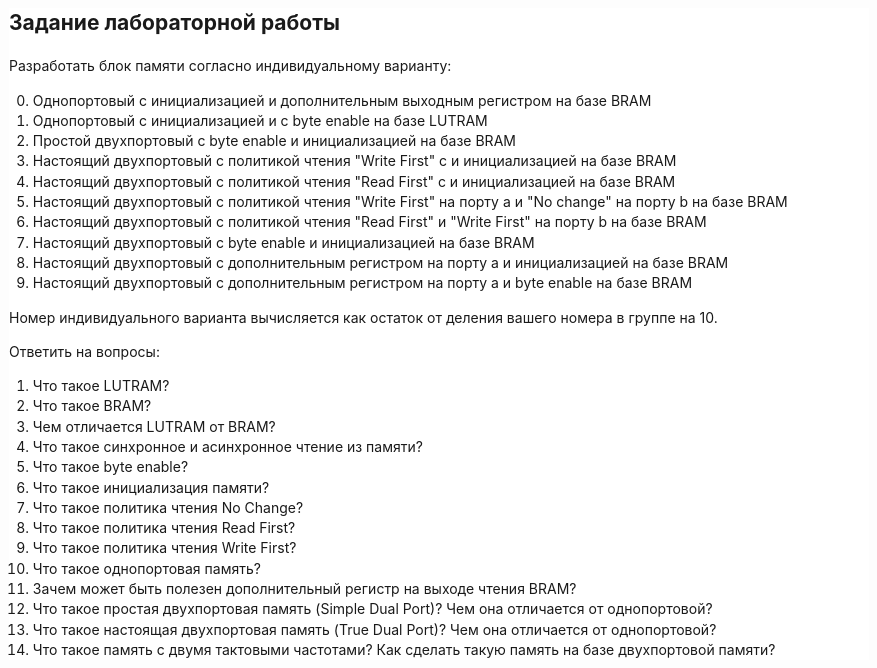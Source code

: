 ## Задание лабораторной работы

Разработать блок памяти согласно индивидуальному варианту:

0. Однопортовый с инициализацией и дополнительным выходным регистром на базе BRAM
1. Однопортовый с инициализацией и с byte enable на базе LUTRAM
2. Простой двухпортовый с byte enable и инициализацией на базе BRAM
3. Настоящий двухпортовый с политикой чтения "Write First" с и инициализацией на базе BRAM
4. Настоящий двухпортовый с политикой чтения "Read First" с и инициализацией на базе BRAM
5. Настоящий двухпортовый с политикой чтения "Write First" на порту a и "No change" на порту b на базе BRAM
6. Настоящий двухпортовый с политикой чтения "Read First" и "Write First" на порту b на базе BRAM
7. Настоящий двухпортовый с byte enable и инициализацией на базе BRAM
8. Настоящий двухпортовый с дополнительным регистром на порту a и инициализацией на базе BRAM
9. Настоящий двухпортовый с дополнительным регистром на порту a и byte enable на базе BRAM

Номер индивидуального варианта вычисляется как остаток от деления вашего номера в группе на 10.

Ответить на вопросы:
1. Что такое LUTRAM?
2. Что такое BRAM?
3. Чем отличается LUTRAM от BRAM?
4. Что такое синхронное и асинхронное чтение из памяти?
5. Что такое byte enable?
6. Что такое инициализация памяти?
7. Что такое политика чтения No Change?
8. Что такое политика чтения Read First?
9. Что такое политика чтения Write First?
10. Что такое однопортовая память?
11. Зачем может быть полезен дополнительный регистр на выходе чтения BRAM?
12. Что такое простая двухпортовая память (Simple Dual Port)? Чем она отличается от однопортовой?
13. Что такое настоящая двухпортовая память (True Dual Port)? Чем она отличается от однопортовой?
14. Что такое память с двумя тактовыми частотами? Как сделать такую память на базе двухпортовой памяти?
